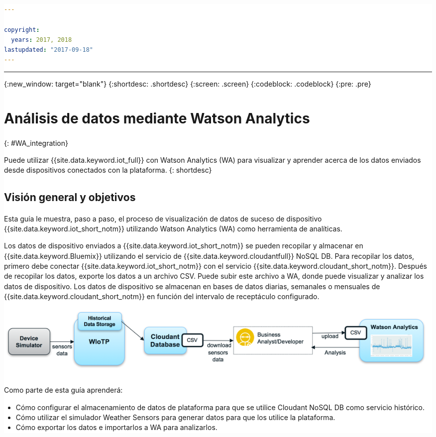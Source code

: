 ```yaml
---

copyright:
  years: 2017, 2018
lastupdated: "2017-09-18"
---
```


---

{:new_window: target="blank"}
{:shortdesc: .shortdesc}
{:screen: .screen}
{:codeblock: .codeblock}
{:pre: .pre}


# Análisis de datos mediante Watson Analytics
{: #WA_integration}  

Puede utilizar {{site.data.keyword.iot_full}} con Watson Analytics (WA) para visualizar y aprender acerca de los datos enviados desde dispositivos conectados con la plataforma.
{: shortdesc}

## Visión general y objetivos

Esta guía le muestra, paso a paso, el proceso de visualización de datos de suceso de dispositivo {{site.data.keyword.iot_short_notm}} utilizando Watson Analytics (WA) como herramienta de analíticas.

Los datos de dispositivo enviados a {{site.data.keyword.iot_short_notm}} se pueden recopilar y almacenar en {{site.data.keyword.Bluemix}} utilizando el servicio de {{site.data.keyword.cloudantfull}} NoSQL DB. Para recopilar los datos, primero debe conectar {{site.data.keyword.iot_short_notm}} con el servicio {{site.data.keyword.cloudant_short_notm}}. Después de recopilar los datos, exporte los datos a un archivo CSV. Puede subir este archivo a WA, donde puede visualizar y analizar los datos de dispositivo. Los datos de dispositivo se almacenan en bases de datos diarias, semanales o mensuales de {{site.data.keyword.cloudant_short_notm}} en función del intervalo de receptáculo configurado.

![Visión general del uso de WA para analizar datos](images/WA_overview.png)

Como parte de esta guía aprenderá:

 - Cómo configurar el almacenamiento de datos de plataforma para que se utilice Cloudant NoSQL DB como servicio histórico.
 - Cómo utilizar el simulador Weather Sensors para generar datos para que los utilice la plataforma.
 - Cómo exportar los datos e importarlos a WA para analizarlos.
